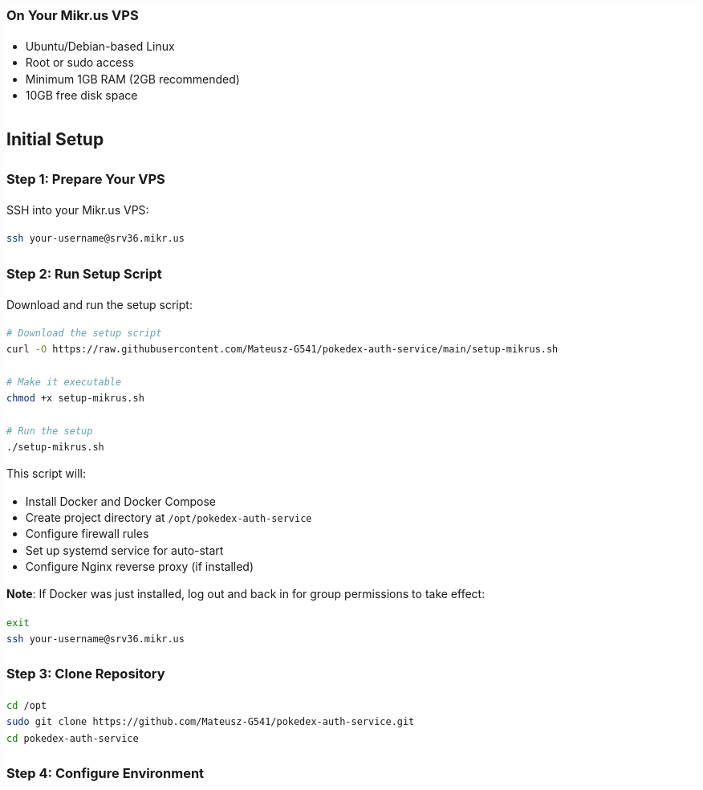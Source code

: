 ### On Your Mikr.us VPS

- Ubuntu/Debian-based Linux
- Root or sudo access
- Minimum 1GB RAM (2GB recommended)
- 10GB free disk space

## Initial Setup

### Step 1: Prepare Your VPS

SSH into your Mikr.us VPS:

```bash
ssh your-username@srv36.mikr.us
```

### Step 2: Run Setup Script

Download and run the setup script:

```bash
# Download the setup script
curl -O https://raw.githubusercontent.com/Mateusz-G541/pokedex-auth-service/main/setup-mikrus.sh

# Make it executable
chmod +x setup-mikrus.sh

# Run the setup
./setup-mikrus.sh
```

This script will:
- Install Docker and Docker Compose
- Create project directory at `/opt/pokedex-auth-service`
- Configure firewall rules
- Set up systemd service for auto-start
- Configure Nginx reverse proxy (if installed)

**Note**: If Docker was just installed, log out and back in for group permissions to take effect:

```bash
exit
ssh your-username@srv36.mikr.us
```

### Step 3: Clone Repository

```bash
cd /opt
sudo git clone https://github.com/Mateusz-G541/pokedex-auth-service.git
cd pokedex-auth-service
```

### Step 4: Configure Environment

